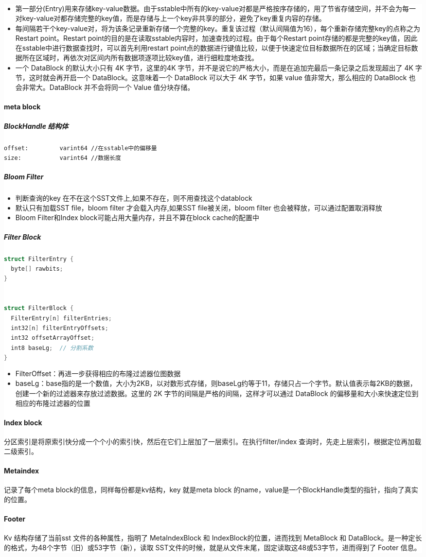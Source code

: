 - 第一部分(Entry)用来存储key-value数据。由于sstable中所有的key-value对都是严格按序存储的，用了节省存储空间，并不会为每一对key-value对都存储完整的key值，而是存储与上一个key非共享的部分，避免了key重复内容的存储。
- 每间隔若干个key-value对，将为该条记录重新存储一个完整的key。重复该过程（默认间隔值为16），每个重新存储完整key的点称之为Restart point。Restart point的目的是在读取sstable内容时，加速查找的过程。由于每个Restart point存储的都是完整的key值，因此在sstable中进行数据查找时，可以首先利用restart point点的数据进行键值比较，以便于快速定位目标数据所在的区域；当确定目标数据所在区域时，再依次对区间内所有数据项逐项比较key值，进行细粒度地查找。
- 一个 DataBlock 的默认大小只有 4K 字节，这里的4K 字节，并不是说它的严格大小，而是在追加完最后一条记录之后发现超出了 4K 字节，这时就会再开启一个 DataBlock。这意味着一个 DataBlock 可以大于 4K 字节，如果 value 值非常大，那么相应的 DataBlock 也会非常大。DataBlock 并不会将同一个 Value 值分块存储。

#### meta block

##### BlockHandle 结构体

```text
offset:         varint64 //在sstable中的偏移量
size:           varint64 //数据长度
```

##### Bloom Filter

- 判断查询的key 在不在这个SST文件上,如果不存在，则不用查找这个datablock
- 默认只有加载SST file，bloom filter 才会载入内存,如果SST file被关闭，bloom filter 也会被释放，可以通过配置取消释放
- Bloom Filter和Index block可能占用大量内存，并且不算在block cache的配置中

##### Filter Block

```cpp
struct FilterEntry {
  byte[] rawbits;
}


struct FilterBlock {
  FilterEntry[n] filterEntries;
  int32[n] filterEntryOffsets;
  int32 offsetArrayOffset;
  int8 baseLg;  // 分割系数
}
```

- FilterOffset：再进一步获得相应的布隆过滤器位图数据
- baseLg：base指的是一个数值，大小为2KB，以对数形式存储，则baseLg约等于11，存储只占一个字节。默认值表示每2KB的数据，创建一个新的过滤器来存放过滤数据。这里的 2K 字节的间隔是严格的间隔，这样才可以通过 DataBlock 的偏移量和大小来快速定位到相应的布隆过滤器的位置

#### Index block

分区索引是将原索引快分成一个个小的索引快，然后在它们上层加了一层索引。在执行filter/index 查询时，先走上层索引，根据定位再加载二级索引。

#### Metaindex

记录了每个meta block的信息，同样每份都是kv结构，key 就是meta block 的name，value是一个BlockHandle类型的指针，指向了真实的位置。

#### Footer 

Kv 结构存储了当前sst 文件的各种属性，指明了 MetaIndexBlock 和 IndexBlock的位置，进而找到 MetaBlock 和 DataBlock。是一种定长的格式，为48个字节（旧）或53字节（新），读取 SST文件的时候，就是从文件末尾，固定读取这48或53字节，进而得到了 Footer 信息。

